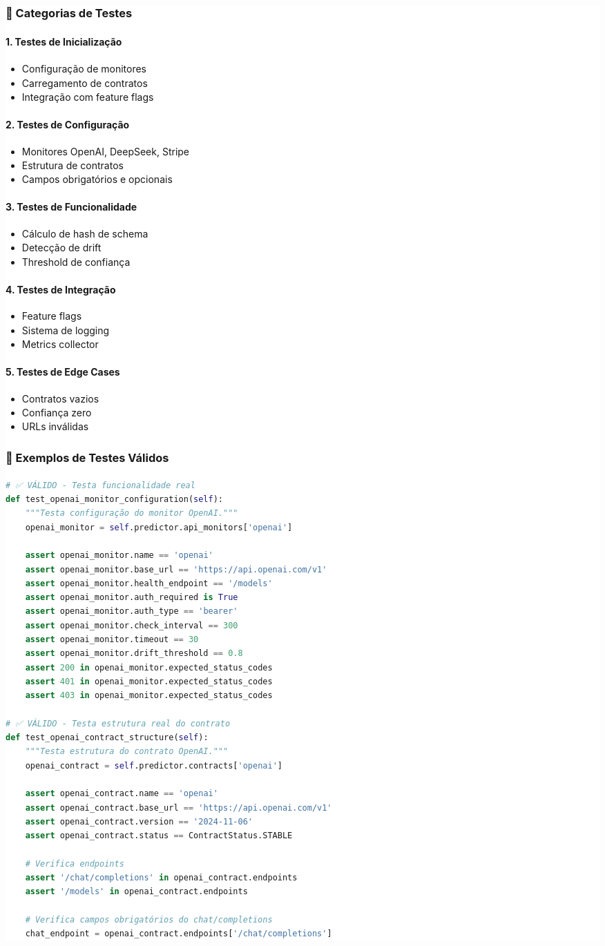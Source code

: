 ### 🎯 Categorias de Testes

#### 1. Testes de Inicialização
- Configuração de monitores
- Carregamento de contratos
- Integração com feature flags

#### 2. Testes de Configuração
- Monitores OpenAI, DeepSeek, Stripe
- Estrutura de contratos
- Campos obrigatórios e opcionais

#### 3. Testes de Funcionalidade
- Cálculo de hash de schema
- Detecção de drift
- Threshold de confiança

#### 4. Testes de Integração
- Feature flags
- Sistema de logging
- Metrics collector

#### 5. Testes de Edge Cases
- Contratos vazios
- Confiança zero
- URLs inválidas

### 📝 Exemplos de Testes Válidos

```python
# ✅ VÁLIDO - Testa funcionalidade real
def test_openai_monitor_configuration(self):
    """Testa configuração do monitor OpenAI."""
    openai_monitor = self.predictor.api_monitors['openai']
    
    assert openai_monitor.name == 'openai'
    assert openai_monitor.base_url == 'https://api.openai.com/v1'
    assert openai_monitor.health_endpoint == '/models'
    assert openai_monitor.auth_required is True
    assert openai_monitor.auth_type == 'bearer'
    assert openai_monitor.check_interval == 300
    assert openai_monitor.timeout == 30
    assert openai_monitor.drift_threshold == 0.8
    assert 200 in openai_monitor.expected_status_codes
    assert 401 in openai_monitor.expected_status_codes
    assert 403 in openai_monitor.expected_status_codes

# ✅ VÁLIDO - Testa estrutura real do contrato
def test_openai_contract_structure(self):
    """Testa estrutura do contrato OpenAI."""
    openai_contract = self.predictor.contracts['openai']
    
    assert openai_contract.name == 'openai'
    assert openai_contract.base_url == 'https://api.openai.com/v1'
    assert openai_contract.version == '2024-11-06'
    assert openai_contract.status == ContractStatus.STABLE
    
    # Verifica endpoints
    assert '/chat/completions' in openai_contract.endpoints
    assert '/models' in openai_contract.endpoints
    
    # Verifica campos obrigatórios do chat/completions
    chat_endpoint = openai_contract.endpoints['/chat/completions']
```